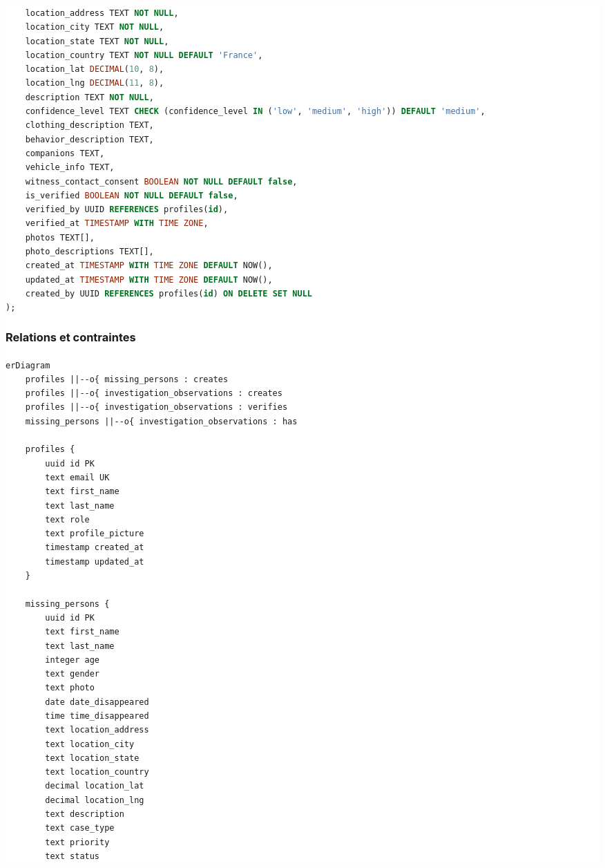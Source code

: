 ```sql
    location_address TEXT NOT NULL,
    location_city TEXT NOT NULL,
    location_state TEXT NOT NULL,
    location_country TEXT NOT NULL DEFAULT 'France',
    location_lat DECIMAL(10, 8),
    location_lng DECIMAL(11, 8),
    description TEXT NOT NULL,
    confidence_level TEXT CHECK (confidence_level IN ('low', 'medium', 'high')) DEFAULT 'medium',
    clothing_description TEXT,
    behavior_description TEXT,
    companions TEXT,
    vehicle_info TEXT,
    witness_contact_consent BOOLEAN NOT NULL DEFAULT false,
    is_verified BOOLEAN NOT NULL DEFAULT false,
    verified_by UUID REFERENCES profiles(id),
    verified_at TIMESTAMP WITH TIME ZONE,
    photos TEXT[],
    photo_descriptions TEXT[],
    created_at TIMESTAMP WITH TIME ZONE DEFAULT NOW(),
    updated_at TIMESTAMP WITH TIME ZONE DEFAULT NOW(),
    created_by UUID REFERENCES profiles(id) ON DELETE SET NULL
);
```

### Relations et contraintes

```mermaid
erDiagram
    profiles ||--o{ missing_persons : creates
    profiles ||--o{ investigation_observations : creates
    profiles ||--o{ investigation_observations : verifies
    missing_persons ||--o{ investigation_observations : has
    
    profiles {
        uuid id PK
        text email UK
        text first_name
        text last_name
        text role
        text profile_picture
        timestamp created_at
        timestamp updated_at
    }
    
    missing_persons {
        uuid id PK
        text first_name
        text last_name
        integer age
        text gender
        text photo
        date date_disappeared
        time time_disappeared
        text location_address
        text location_city
        text location_state
        text location_country
        decimal location_lat
        decimal location_lng
        text description
        text case_type
        text priority
        text status
```